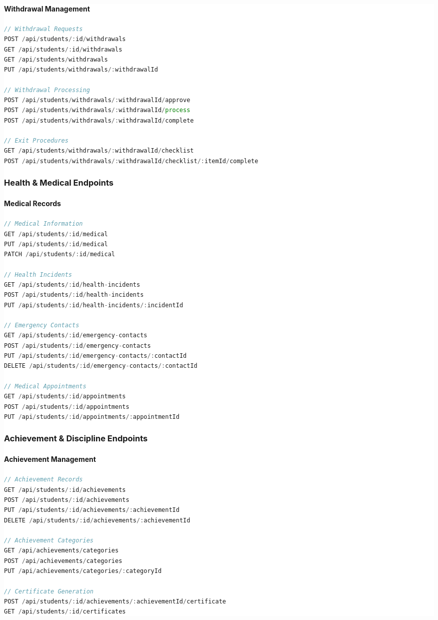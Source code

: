 #### **Withdrawal Management**
```typescript
// Withdrawal Requests
POST /api/students/:id/withdrawals
GET /api/students/:id/withdrawals
GET /api/students/withdrawals
PUT /api/students/withdrawals/:withdrawalId

// Withdrawal Processing
POST /api/students/withdrawals/:withdrawalId/approve
POST /api/students/withdrawals/:withdrawalId/process
POST /api/students/withdrawals/:withdrawalId/complete

// Exit Procedures
GET /api/students/withdrawals/:withdrawalId/checklist
POST /api/students/withdrawals/:withdrawalId/checklist/:itemId/complete
```

### **Health & Medical Endpoints**

#### **Medical Records**
```typescript
// Medical Information
GET /api/students/:id/medical
PUT /api/students/:id/medical
PATCH /api/students/:id/medical

// Health Incidents
GET /api/students/:id/health-incidents
POST /api/students/:id/health-incidents
PUT /api/students/:id/health-incidents/:incidentId

// Emergency Contacts
GET /api/students/:id/emergency-contacts
POST /api/students/:id/emergency-contacts
PUT /api/students/:id/emergency-contacts/:contactId
DELETE /api/students/:id/emergency-contacts/:contactId

// Medical Appointments
GET /api/students/:id/appointments
POST /api/students/:id/appointments
PUT /api/students/:id/appointments/:appointmentId
```

### **Achievement & Discipline Endpoints**

#### **Achievement Management**
```typescript
// Achievement Records
GET /api/students/:id/achievements
POST /api/students/:id/achievements
PUT /api/students/:id/achievements/:achievementId
DELETE /api/students/:id/achievements/:achievementId

// Achievement Categories
GET /api/achievements/categories
POST /api/achievements/categories
PUT /api/achievements/categories/:categoryId

// Certificate Generation
POST /api/students/:id/achievements/:achievementId/certificate
GET /api/students/:id/certificates
```
